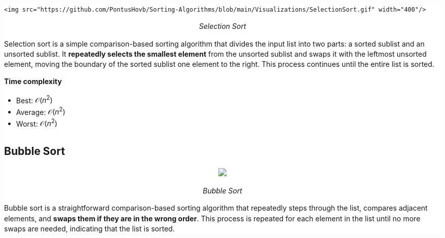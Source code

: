    <img src="https://github.com/PontusHovb/Sorting-Algorithms/blob/main/Visualizations/SelectionSort.gif" width="400"/>
</p>
<p align="center"><i>Selection Sort</i></p>

Selection sort is a simple comparison-based sorting algorithm that divides the input list into two parts: a sorted sublist and an unsorted sublist. It **repeatedly selects the smallest element** from the unsorted sublist and swaps it with the leftmost unsorted element, moving the boundary of the sorted sublist one element to the right. This process continues until the entire list is sorted. 

**Time complexity**
- Best: $`\mathcal{O}(n^2)`$
- Average: $`\mathcal{O}(n^2)`$
- Worst: $`\mathcal{O}(n^2)`$

## Bubble Sort
<p align="center">
    <img src="https://github.com/PontusHovb/Sorting-Algorithms/blob/main/Visualizations/BubbleSort.gif" width="400"/>
</p>
<p align="center"><i>Bubble Sort</i></p>

Bubble sort is a straightforward comparison-based sorting algorithm that repeatedly steps through the list, compares adjacent elements, and **swaps them if they are in the wrong order**. This process is repeated for each element in the list until no more swaps are needed, indicating that the list is sorted.
